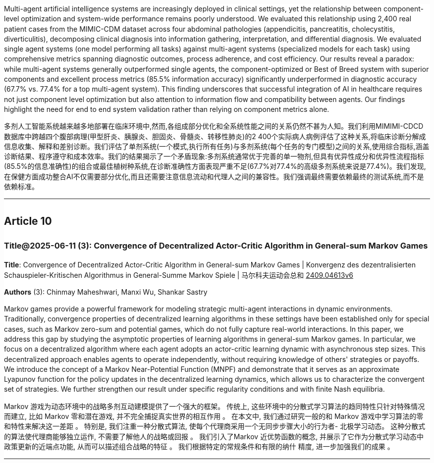 Multi-agent artificial intelligence systems are increasingly deployed in clinical settings, yet the relationship between component-level optimization and system-wide performance remains poorly understood. We evaluated this relationship using 2,400 real patient cases from the MIMIC-CDM dataset across four abdominal pathologies (appendicitis, pancreatitis, cholecystitis, diverticulitis), decomposing clinical diagnosis into information gathering, interpretation, and differential diagnosis. We evaluated single agent systems (one model performing all tasks) against multi-agent systems (specialized models for each task) using comprehensive metrics spanning diagnostic outcomes, process adherence, and cost efficiency. Our results reveal a paradox: while multi-agent systems generally outperformed single agents, the component-optimized or Best of Breed system with superior components and excellent process metrics (85.5% information accuracy) significantly underperformed in diagnostic accuracy (67.7% vs. 77.4% for a top multi-agent system). This finding underscores that successful integration of AI in healthcare requires not just component level optimization but also attention to information flow and compatibility between agents. Our findings highlight the need for end to end system validation rather than relying on component metrics alone.

多剂人工智能系统越来越多地部署在临床环境中,然而,各组成部分优化和全系统性能之间的关系仍然不甚为人知。我们利用MIMIMI-CDCD数据库中跨越四个腹部病理(甲型肝炎、胰腺炎、胆固炎、骨髓炎、转移性肺炎)的2 400个实际病人病例评估了这种关系,将临床诊断分解成信息收集、解释和差别诊断。我们评估了单剂系统(一个模式,执行所有任务)与多剂系统(每个任务的专门模型)之间的关系,使用综合指标,涵盖诊断结果、程序遵守和成本效率。我们的结果揭示了一个矛盾现象:多剂系统通常优于完善的单一物剂,但具有优异性成分和优异性流程指标(85.5%的信息准确性)的组合或最佳植树种系统,在诊断准确性方面表现严重不足(67.7%对77.4%的高级多剂系统来说是77.4%)。我们发现,在保健方面成功整合AI不仅需要部分优化,而且还需要注意信息流动和代理人之间的兼容性。我们强调最终需要依赖最终的测试系统,而不是依赖标准。

---

## Article 10
### Title@2025-06-11 (3): Convergence of Decentralized Actor-Critic Algorithm in General-sum   Markov Games

**Title**: Convergence of Decentralized Actor-Critic Algorithm in General-sum   Markov Games | Konvergenz des dezentralisierten Schauspieler-Kritischen Algorithmus in General-Summe Markov Spiele | 马尔科夫运动会总和 [2409.04613v6](http://arxiv.org/abs/2409.04613v6)

**Authors** (3): Chinmay Maheshwari, Manxi Wu, Shankar Sastry

Markov games provide a powerful framework for modeling strategic multi-agent interactions in dynamic environments. Traditionally, convergence properties of decentralized learning algorithms in these settings have been established only for special cases, such as Markov zero-sum and potential games, which do not fully capture real-world interactions. In this paper, we address this gap by studying the asymptotic properties of learning algorithms in general-sum Markov games. In particular, we focus on a decentralized algorithm where each agent adopts an actor-critic learning dynamic with asynchronous step sizes. This decentralized approach enables agents to operate independently, without requiring knowledge of others' strategies or payoffs. We introduce the concept of a Markov Near-Potential Function (MNPF) and demonstrate that it serves as an approximate Lyapunov function for the policy updates in the decentralized learning dynamics, which allows us to characterize the convergent set of strategies. We further strengthen our result under specific regularity conditions and with finite Nash equilibria.

Markov 游戏为动态环境中的战略多剂互动建模提供了一个强大的框架。 传统上, 这些环境中的分散式学习算法的趋同特性只针对特殊情况而建立, 比如 Markov 零和潜在游戏, 并不完全捕捉真实世界的相互作用 。 在本文中, 我们通过研究一般的和 Markov 游戏中学习算法的零和特性来解决这一差距 。 特别是, 我们注重一种分散式算法, 使每个代理商采用一个无同步步骤大小的行为者- 北极学习动态。 这种分散式的算法使代理商能够独立运作, 不需要了解他人的战略或回报 。 我们引入了Markov 近优势函数的概念, 并展示了它作为分散式学习动态中政策更新的近端点功能, 从而可以描述组合战略的特征 。 我们根据特定的常规条件和有限的纳什 精度, 进一步加强我们的成果 。

---

